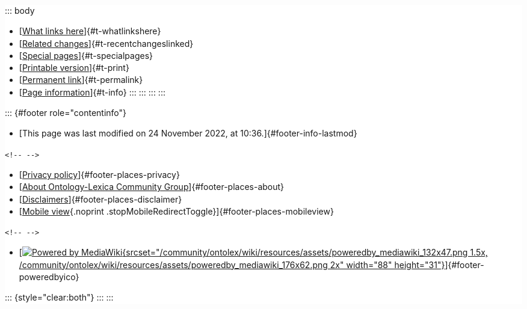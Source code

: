 ::: body
-   [[What links
    here](/community/ontolex/wiki/Special:WhatLinksHere/Morphology "A list of all wiki pages that link here [j]")]{#t-whatlinkshere}
-   [[Related
    changes](/community/ontolex/wiki/Special:RecentChangesLinked/Morphology "Recent changes in pages linked from this page [k]")]{#t-recentchangeslinked}
-   [[Special
    pages](/community/ontolex/wiki/Special:SpecialPages "A list of all special pages [q]")]{#t-specialpages}
-   [[Printable
    version](/community/ontolex/wiki/index.php?title=Morphology&printable=yes "Printable version of this page [p]")]{#t-print}
-   [[Permanent
    link](/community/ontolex/wiki/index.php?title=Morphology&oldid=3468 "Permanent link to this revision of the page")]{#t-permalink}
-   [[Page
    information](/community/ontolex/wiki/index.php?title=Morphology&action=info "More information about this page")]{#t-info}
:::
:::
:::
:::

::: {#footer role="contentinfo"}
-   [This page was last modified on 24 November 2022, at
    10:36.]{#footer-info-lastmod}

```{=html}
<!-- -->
```
-   [[Privacy
    policy](/community/ontolex/wiki/Ontology-Lexica_Community_Group:Privacy_policy "Ontology-Lexica Community Group:Privacy policy")]{#footer-places-privacy}
-   [[About Ontology-Lexica Community
    Group](/community/ontolex/wiki/Ontology-Lexica_Community_Group:About "Ontology-Lexica Community Group:About")]{#footer-places-about}
-   [[Disclaimers](/community/ontolex/wiki/Ontology-Lexica_Community_Group:General_disclaimer "Ontology-Lexica Community Group:General disclaimer")]{#footer-places-disclaimer}
-   [[Mobile
    view](https://www.w3.org/community/ontolex/wiki/index.php?title=Morphology&mobileaction=toggle_view_mobile){.noprint
    .stopMobileRedirectToggle}]{#footer-places-mobileview}

```{=html}
<!-- -->
```
-   [[![Powered by
    MediaWiki](/community/ontolex/wiki/resources/assets/poweredby_mediawiki_88x31.png){srcset="/community/ontolex/wiki/resources/assets/poweredby_mediawiki_132x47.png 1.5x, /community/ontolex/wiki/resources/assets/poweredby_mediawiki_176x62.png 2x"
    width="88"
    height="31"}](//www.mediawiki.org/)]{#footer-poweredbyico}

::: {style="clear:both"}
:::
:::
